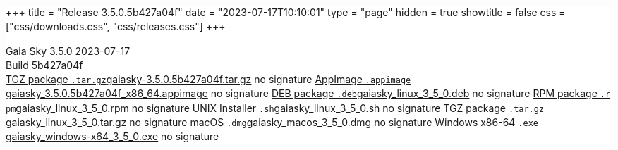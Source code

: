 +++
title = "Release 3.5.0.5b427a04f"
date = "2023-07-17T10:10:01"
type = "page"
hidden = true
showtitle = false
css = ["css/downloads.css", "css/releases.css"]
+++

<div class="download-container">
<div id="download-title">
<i class="gs-mdi-tag"></i>
Gaia Sky <span class="downloads-version">3.5.0</span> 
<time class="downloads-releasedate" datetime="2023-07-17T10:10:01" title="Published: 2023-07-17T10:10:01"><i class="gs-mdi-calendar"></i> 2023-07-17</time>
<div class="downloads-build">Build 5b427a04f</div></div>
<div class="download-section">
<a href="https://gaia.ari.uni-heidelberg.de/gaiasky/releases/3.5.0.5b427a04f/gaiasky-3.5.0.5b427a04f.tar.gz" class="download-button"><i class="gs-mdi-zip-box icon-button"></i> TGZ package <code>.tar.gz</code><span class="download-sub">gaiasky-3.5.0.5b427a04f.tar.gz</span></a>
<span class="signature">no signature</span>
<a href="https://gaia.ari.uni-heidelberg.de/gaiasky/releases/3.5.0.5b427a04f/gaiasky_3.5.0.5b427a04f_x86_64.appimage" class="download-button"><i class="gs-material-symbols-box icon-button"></i> AppImage <code>.appimage</code><span class="download-sub">gaiasky_3.5.0.5b427a04f_x86_64.appimage</span></a>
<span class="signature">no signature</span>
<a href="https://gaia.ari.uni-heidelberg.de/gaiasky/releases/3.5.0.5b427a04f/gaiasky_linux_3_5_0.deb" class="download-button"><i class="gs-mdi-debian icon-button"></i> DEB package <code>.deb</code><span class="download-sub">gaiasky_linux_3_5_0.deb</span></a>
<span class="signature">no signature</span>
<a href="https://gaia.ari.uni-heidelberg.de/gaiasky/releases/3.5.0.5b427a04f/gaiasky_linux_3_5_0.rpm" class="download-button"><i class="gs-mdi-fedora icon-button"></i> RPM package <code>.rpm</code><span class="download-sub">gaiasky_linux_3_5_0.rpm</span></a>
<span class="signature">no signature</span>
<a href="https://gaia.ari.uni-heidelberg.de/gaiasky/releases/3.5.0.5b427a04f/gaiasky_linux_3_5_0.sh" class="download-button"><i class="gs-token-unix icon-button"></i> UNIX Installer <code>.sh</code><span class="download-sub">gaiasky_linux_3_5_0.sh</span></a>
<span class="signature">no signature</span>
<a href="https://gaia.ari.uni-heidelberg.de/gaiasky/releases/3.5.0.5b427a04f/gaiasky_linux_3_5_0.tar.gz" class="download-button"><i class="gs-mdi-zip-box icon-button"></i> TGZ package <code>.tar.gz</code><span class="download-sub">gaiasky_linux_3_5_0.tar.gz</span></a>
<span class="signature">no signature</span>
<a href="https://gaia.ari.uni-heidelberg.de/gaiasky/releases/3.5.0.5b427a04f/gaiasky_macos_3_5_0.dmg" class="download-button"><i class="gs-fa6-brands-apple icon-button"></i> macOS <code>.dmg</code><span class="download-sub">gaiasky_macos_3_5_0.dmg</span></a>
<span class="signature">no signature</span>
<a href="https://gaia.ari.uni-heidelberg.de/gaiasky/releases/3.5.0.5b427a04f/gaiasky_windows-x64_3_5_0.exe" class="download-button"><i class="gs-fa6-brands-windows icon-button"></i> Windows x86-64 <code>.exe</code><span class="download-sub">gaiasky_windows-x64_3_5_0.exe</span></a>
<span class="signature">no signature</span>
</div>
</div>
